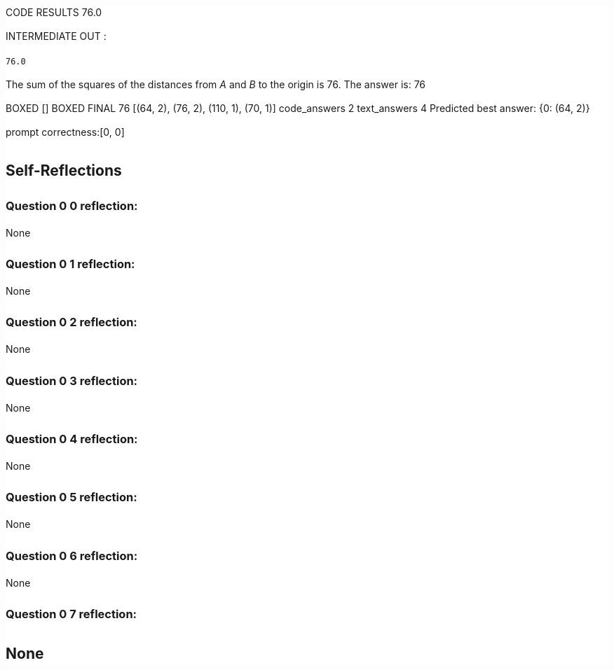 
CODE RESULTS 76.0

INTERMEDIATE OUT :
```output
76.0
```
The sum of the squares of the distances from $A$ and $B$ to the origin is 76. The answer is: $76$

BOXED []
BOXED FINAL 76
[(64, 2), (76, 2), (110, 1), (70, 1)]
code_answers 2 text_answers 4
Predicted best answer: {0: (64, 2)}

prompt correctness:[0, 0]

## Self-Reflections

### Question 0 0 reflection:
None
### Question 0 1 reflection:
None
### Question 0 2 reflection:
None
### Question 0 3 reflection:
None
### Question 0 4 reflection:
None
### Question 0 5 reflection:
None
### Question 0 6 reflection:
None
### Question 0 7 reflection:
None
---
